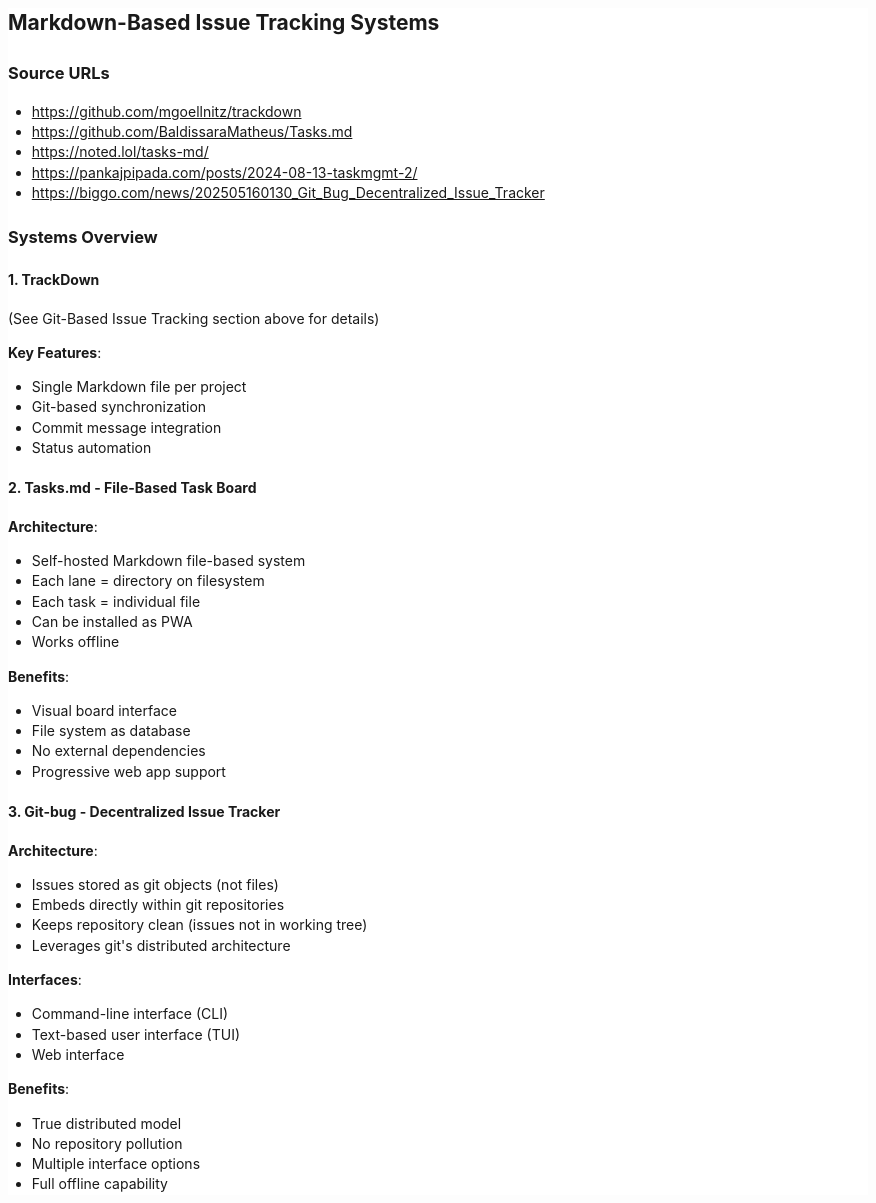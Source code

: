 
## Markdown-Based Issue Tracking Systems

### Source URLs
- https://github.com/mgoellnitz/trackdown
- https://github.com/BaldissaraMatheus/Tasks.md
- https://noted.lol/tasks-md/
- https://pankajpipada.com/posts/2024-08-13-taskmgmt-2/
- https://biggo.com/news/202505160130_Git_Bug_Decentralized_Issue_Tracker

### Systems Overview

#### 1. TrackDown
(See Git-Based Issue Tracking section above for details)

**Key Features**:
- Single Markdown file per project
- Git-based synchronization
- Commit message integration
- Status automation

#### 2. Tasks.md - File-Based Task Board

**Architecture**:
- Self-hosted Markdown file-based system
- Each lane = directory on filesystem
- Each task = individual file
- Can be installed as PWA
- Works offline

**Benefits**:
- Visual board interface
- File system as database
- No external dependencies
- Progressive web app support

#### 3. Git-bug - Decentralized Issue Tracker

**Architecture**:
- Issues stored as git objects (not files)
- Embeds directly within git repositories
- Keeps repository clean (issues not in working tree)
- Leverages git's distributed architecture

**Interfaces**:
- Command-line interface (CLI)
- Text-based user interface (TUI)
- Web interface

**Benefits**:
- True distributed model
- No repository pollution
- Multiple interface options
- Full offline capability
